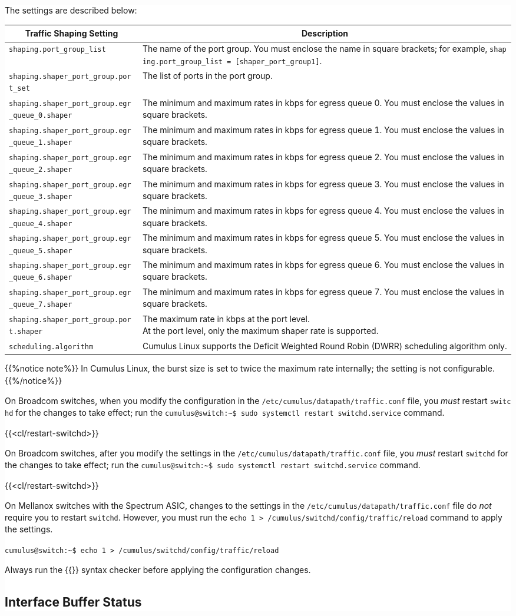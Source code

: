 The settings are described below:

| Traffic Shaping Setting | Description|
| ------------------------| ---------- |
| `shaping.port_group_list` | The name of the port group. You must enclose the name in square brackets; for example, `shaping.port_group_list = [shaper_port_group1]`. |
| `shaping.shaper_port_group.port_set` | The list of ports in the port group. |
| `shaping.shaper_port_group.egr_queue_0.shaper` | The minimum and maximum rates in kbps for egress queue 0. You must enclose the values in square brackets. |
| `shaping.shaper_port_group.egr_queue_1.shaper` | The minimum and maximum rates in kbps for egress queue 1. You must enclose the values in square brackets. |
| `shaping.shaper_port_group.egr_queue_2.shaper` | The minimum and maximum rates in kbps for egress queue 2. You must enclose the values in square brackets. |
| `shaping.shaper_port_group.egr_queue_3.shaper` | The minimum and maximum rates in kbps for egress queue 3. You must enclose the values in square brackets. |
| `shaping.shaper_port_group.egr_queue_4.shaper` | The minimum and maximum rates in kbps for egress queue 4. You must enclose the values in square brackets. |
| `shaping.shaper_port_group.egr_queue_5.shaper` | The minimum and maximum rates in kbps for egress queue 5. You must enclose the values in square brackets. |
| `shaping.shaper_port_group.egr_queue_6.shaper` | The minimum and maximum rates in kbps for egress queue 6. You must enclose the values in square brackets. |
| `shaping.shaper_port_group.egr_queue_7.shaper` | The minimum and maximum rates in kbps for egress queue 7. You must enclose the values in square brackets. |
| `shaping.shaper_port_group.port.shaper` |  The maximum rate in kbps at the port level.<br>At the port level, only the maximum shaper rate is supported. |
| `scheduling.algorithm` | Cumulus Linux supports the Deficit Weighted Round Robin (DWRR) scheduling algorithm only. |

{{%notice note%}}
In Cumulus Linux, the burst size is set to twice the maximum rate internally; the setting is not configurable.
{{%/notice%}}

On Broadcom switches, when you modify the configuration in the `/etc/cumulus/datapath/traffic.conf` file, you *must* restart `switchd` for the changes to take effect; run the `cumulus@switch:~$ sudo systemctl restart switchd.service` command.

{{<cl/restart-switchd>}}

On Broadcom switches, after you modify the settings in the `/etc/cumulus/datapath/traffic.conf` file, you *must* restart `switchd` for the changes to take effect; run the `cumulus@switch:~$ sudo systemctl restart switchd.service` command.

{{<cl/restart-switchd>}}

On Mellanox switches with the Spectrum ASIC, changes to the settings in the `/etc/cumulus/datapath/traffic.conf` file do *not* require you to restart `switchd`. However, you must run the `echo 1 > /cumulus/switchd/config/traffic/reload` command to apply the settings.

```
cumulus@switch:~$ echo 1 > /cumulus/switchd/config/traffic/reload
```

Always run the {{<link url="#syntax-checker" text="syntax checker">}} syntax checker before applying the configuration changes.

## Interface Buffer Status
